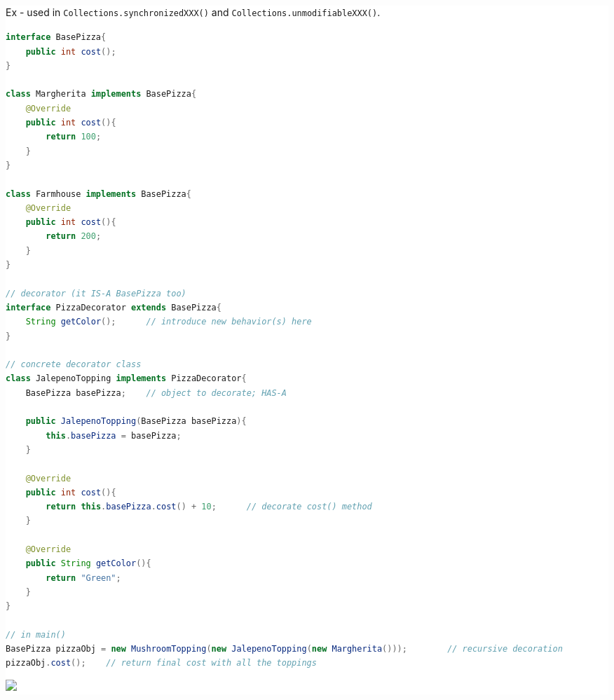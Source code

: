 Ex - used in `Collections.synchronizedXXX()` and `Collections.unmodifiableXXX()`.

```java
interface BasePizza{
	public int cost();
}

class Margherita implements BasePizza{
	@Override
	public int cost(){
		return 100;
	}
}

class Farmhouse implements BasePizza{
	@Override
	public int cost(){
		return 200;
	}
}

// decorator (it IS-A BasePizza too)
interface PizzaDecorator extends BasePizza{
	String getColor();		// introduce new behavior(s) here
}

// concrete decorator class
class JalepenoTopping implements PizzaDecorator{
	BasePizza basePizza;	// object to decorate; HAS-A

	public JalepenoTopping(BasePizza basePizza){
		this.basePizza = basePizza;
	}

	@Override
	public int cost(){
		return this.basePizza.cost() + 10;		// decorate cost() method
	}

	@Override
	public String getColor(){
		return "Green";
	}
}

// in main()
BasePizza pizzaObj = new MushroomTopping(new JalepenoTopping(new Margherita()));		// recursive decoration
pizzaObj.cost();	// return final cost with all the toppings
```

![](https://i.imgur.com/C2ENkrX.png)
